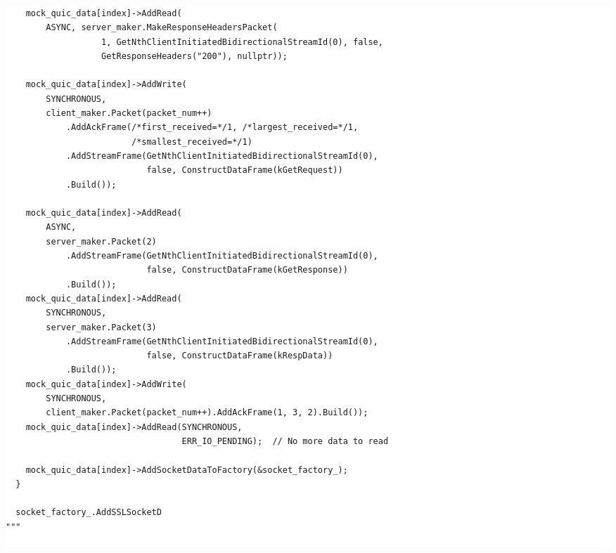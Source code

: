 ```
    mock_quic_data[index]->AddRead(
        ASYNC, server_maker.MakeResponseHeadersPacket(
                   1, GetNthClientInitiatedBidirectionalStreamId(0), false,
                   GetResponseHeaders("200"), nullptr));

    mock_quic_data[index]->AddWrite(
        SYNCHRONOUS,
        client_maker.Packet(packet_num++)
            .AddAckFrame(/*first_received=*/1, /*largest_received=*/1,
                         /*smallest_received=*/1)
            .AddStreamFrame(GetNthClientInitiatedBidirectionalStreamId(0),
                            false, ConstructDataFrame(kGetRequest))
            .Build());

    mock_quic_data[index]->AddRead(
        ASYNC,
        server_maker.Packet(2)
            .AddStreamFrame(GetNthClientInitiatedBidirectionalStreamId(0),
                            false, ConstructDataFrame(kGetResponse))
            .Build());
    mock_quic_data[index]->AddRead(
        SYNCHRONOUS,
        server_maker.Packet(3)
            .AddStreamFrame(GetNthClientInitiatedBidirectionalStreamId(0),
                            false, ConstructDataFrame(kRespData))
            .Build());
    mock_quic_data[index]->AddWrite(
        SYNCHRONOUS,
        client_maker.Packet(packet_num++).AddAckFrame(1, 3, 2).Build());
    mock_quic_data[index]->AddRead(SYNCHRONOUS,
                                   ERR_IO_PENDING);  // No more data to read

    mock_quic_data[index]->AddSocketDataToFactory(&socket_factory_);
  }

  socket_factory_.AddSSLSocketD
"""


```